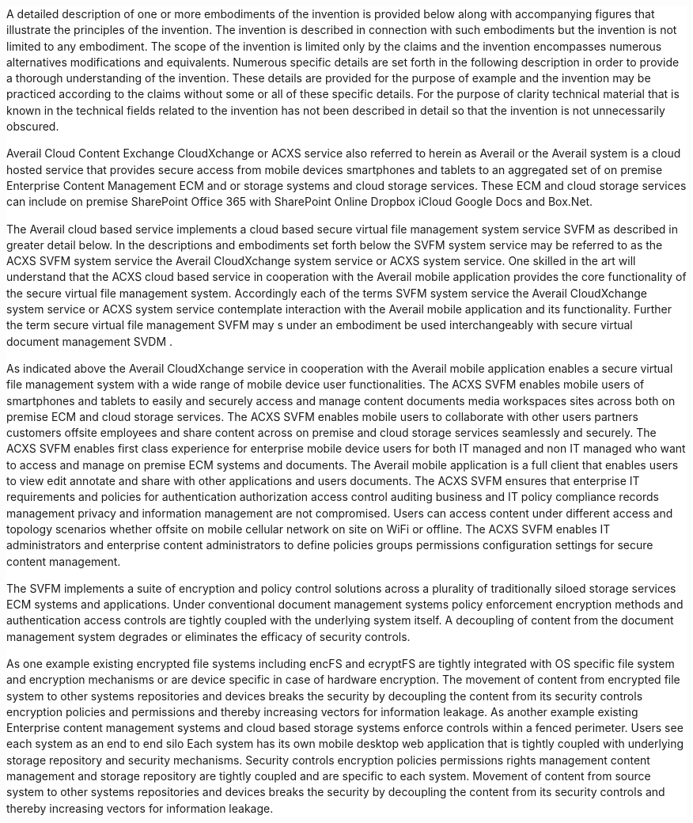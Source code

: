A detailed description of one or more embodiments of the invention is provided below along with accompanying figures that illustrate the principles of the invention. The invention is described in connection with such embodiments but the invention is not limited to any embodiment. The scope of the invention is limited only by the claims and the invention encompasses numerous alternatives modifications and equivalents. Numerous specific details are set forth in the following description in order to provide a thorough understanding of the invention. These details are provided for the purpose of example and the invention may be practiced according to the claims without some or all of these specific details. For the purpose of clarity technical material that is known in the technical fields related to the invention has not been described in detail so that the invention is not unnecessarily obscured.

Averail Cloud Content Exchange CloudXchange or ACXS service also referred to herein as Averail or the Averail system is a cloud hosted service that provides secure access from mobile devices smartphones and tablets to an aggregated set of on premise Enterprise Content Management ECM and or storage systems and cloud storage services. These ECM and cloud storage services can include on premise SharePoint Office 365 with SharePoint Online Dropbox iCloud Google Docs and Box.Net.

The Averail cloud based service implements a cloud based secure virtual file management system service SVFM as described in greater detail below. In the descriptions and embodiments set forth below the SVFM system service may be referred to as the ACXS SVFM system service the Averail CloudXchange system service or ACXS system service. One skilled in the art will understand that the ACXS cloud based service in cooperation with the Averail mobile application provides the core functionality of the secure virtual file management system. Accordingly each of the terms SVFM system service the Averail CloudXchange system service or ACXS system service contemplate interaction with the Averail mobile application and its functionality. Further the term secure virtual file management SVFM may s under an embodiment be used interchangeably with secure virtual document management SVDM .

As indicated above the Averail CloudXchange service in cooperation with the Averail mobile application enables a secure virtual file management system with a wide range of mobile device user functionalities. The ACXS SVFM enables mobile users of smartphones and tablets to easily and securely access and manage content documents media workspaces sites across both on premise ECM and cloud storage services. The ACXS SVFM enables mobile users to collaborate with other users partners customers offsite employees and share content across on premise and cloud storage services seamlessly and securely. The ACXS SVFM enables first class experience for enterprise mobile device users for both IT managed and non IT managed who want to access and manage on premise ECM systems and documents. The Averail mobile application is a full client that enables users to view edit annotate and share with other applications and users documents. The ACXS SVFM ensures that enterprise IT requirements and policies for authentication authorization access control auditing business and IT policy compliance records management privacy and information management are not compromised. Users can access content under different access and topology scenarios whether offsite on mobile cellular network on site on WiFi or offline. The ACXS SVFM enables IT administrators and enterprise content administrators to define policies groups permissions configuration settings for secure content management.

The SVFM implements a suite of encryption and policy control solutions across a plurality of traditionally siloed storage services ECM systems and applications. Under conventional document management systems policy enforcement encryption methods and authentication access controls are tightly coupled with the underlying system itself. A decoupling of content from the document management system degrades or eliminates the efficacy of security controls.

As one example existing encrypted file systems including encFS and ecryptFS are tightly integrated with OS specific file system and encryption mechanisms or are device specific in case of hardware encryption. The movement of content from encrypted file system to other systems repositories and devices breaks the security by decoupling the content from its security controls encryption policies and permissions and thereby increasing vectors for information leakage. As another example existing Enterprise content management systems and cloud based storage systems enforce controls within a fenced perimeter. Users see each system as an end to end silo Each system has its own mobile desktop web application that is tightly coupled with underlying storage repository and security mechanisms. Security controls encryption policies permissions rights management content management and storage repository are tightly coupled and are specific to each system. Movement of content from source system to other systems repositories and devices breaks the security by decoupling the content from its security controls and thereby increasing vectors for information leakage.

